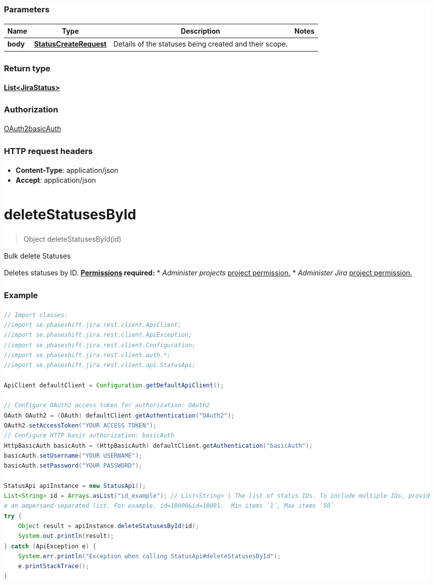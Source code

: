 ### Parameters

Name | Type | Description  | Notes
------------- | ------------- | ------------- | -------------
 **body** | [**StatusCreateRequest**](StatusCreateRequest.md)| Details of the statuses being created and their scope. |

### Return type

[**List&lt;JiraStatus&gt;**](JiraStatus.md)

### Authorization

[OAuth2](../README.md#OAuth2)[basicAuth](../README.md#basicAuth)

### HTTP request headers

 - **Content-Type**: application/json
 - **Accept**: application/json

<a name="deleteStatusesById"></a>
# **deleteStatusesById**
> Object deleteStatusesById(id)

Bulk delete Statuses

Deletes statuses by ID.  **[Permissions](#permissions) required:**   *  *Administer projects* [project permission.](https://confluence.atlassian.com/x/yodKLg)  *  *Administer Jira* [project permission.](https://confluence.atlassian.com/x/yodKLg)

### Example
```java
// Import classes:
//import se.phaseshift.jira.rest.client.ApiClient;
//import se.phaseshift.jira.rest.client.ApiException;
//import se.phaseshift.jira.rest.client.Configuration;
//import se.phaseshift.jira.rest.client.auth.*;
//import se.phaseshift.jira.rest.client.api.StatusApi;

ApiClient defaultClient = Configuration.getDefaultApiClient();

// Configure OAuth2 access token for authorization: OAuth2
OAuth OAuth2 = (OAuth) defaultClient.getAuthentication("OAuth2");
OAuth2.setAccessToken("YOUR ACCESS TOKEN");
// Configure HTTP basic authorization: basicAuth
HttpBasicAuth basicAuth = (HttpBasicAuth) defaultClient.getAuthentication("basicAuth");
basicAuth.setUsername("YOUR USERNAME");
basicAuth.setPassword("YOUR PASSWORD");

StatusApi apiInstance = new StatusApi();
List<String> id = Arrays.asList("id_example"); // List<String> | The list of status IDs. To include multiple IDs, provide an ampersand-separated list. For example, id=10000&id=10001.  Min items `1`, Max items `50`
try {
    Object result = apiInstance.deleteStatusesById(id);
    System.out.println(result);
} catch (ApiException e) {
    System.err.println("Exception when calling StatusApi#deleteStatusesById");
    e.printStackTrace();
}
```
